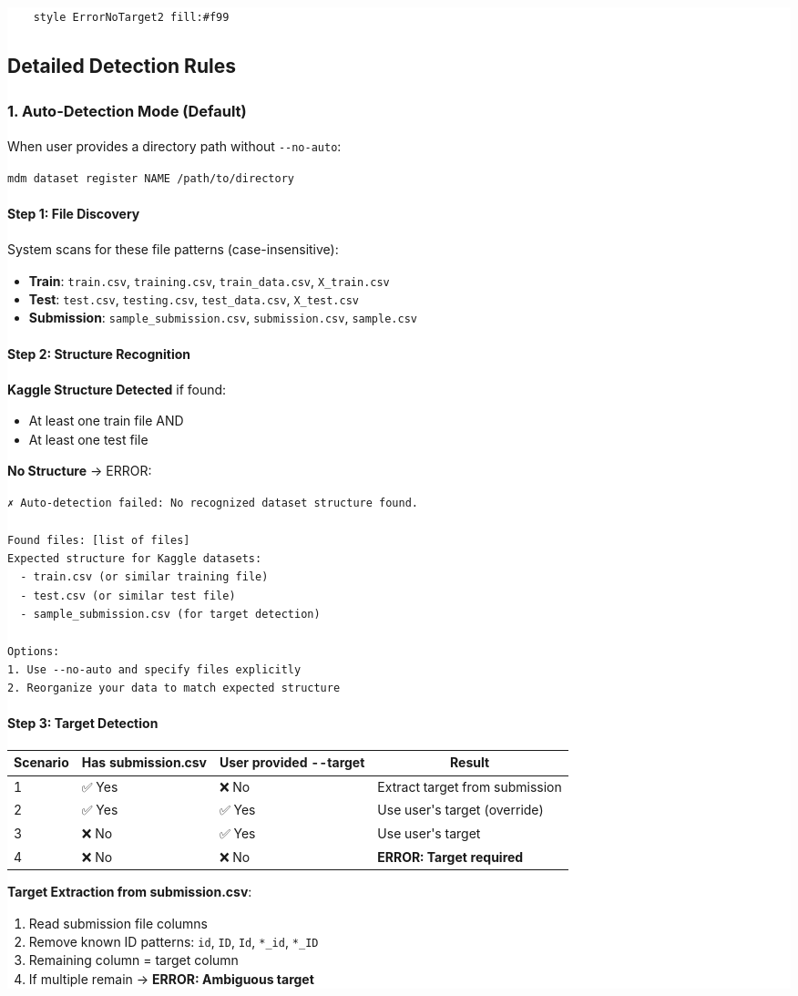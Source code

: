 ```mermaid
    style ErrorNoTarget2 fill:#f99
```

## Detailed Detection Rules

### 1. Auto-Detection Mode (Default)

When user provides a directory path without `--no-auto`:

```bash
mdm dataset register NAME /path/to/directory
```

#### Step 1: File Discovery
System scans for these file patterns (case-insensitive):
- **Train**: `train.csv`, `training.csv`, `train_data.csv`, `X_train.csv`
- **Test**: `test.csv`, `testing.csv`, `test_data.csv`, `X_test.csv`
- **Submission**: `sample_submission.csv`, `submission.csv`, `sample.csv`

#### Step 2: Structure Recognition

**Kaggle Structure Detected** if found:
- At least one train file AND
- At least one test file

**No Structure** → ERROR:
```
✗ Auto-detection failed: No recognized dataset structure found.

Found files: [list of files]
Expected structure for Kaggle datasets:
  - train.csv (or similar training file)
  - test.csv (or similar test file)
  - sample_submission.csv (for target detection)

Options:
1. Use --no-auto and specify files explicitly
2. Reorganize your data to match expected structure
```

#### Step 3: Target Detection

| Scenario | Has submission.csv | User provided --target | Result |
|----------|-------------------|----------------------|---------|
| 1 | ✅ Yes | ❌ No | Extract target from submission |
| 2 | ✅ Yes | ✅ Yes | Use user's target (override) |
| 3 | ❌ No | ✅ Yes | Use user's target |
| 4 | ❌ No | ❌ No | **ERROR: Target required** |

**Target Extraction from submission.csv**:
1. Read submission file columns
2. Remove known ID patterns: `id`, `ID`, `Id`, `*_id`, `*_ID`
3. Remaining column = target column
4. If multiple remain → **ERROR: Ambiguous target**
